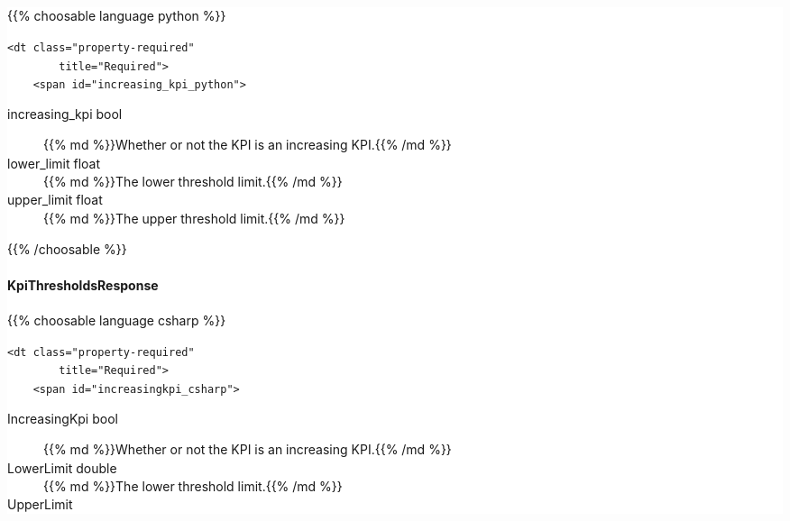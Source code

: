 {{% choosable language python %}}
<dl class="resources-properties">

    <dt class="property-required"
            title="Required">
        <span id="increasing_kpi_python">
<a href="#increasing_kpi_python" style="color: inherit; text-decoration: inherit;">increasing_<wbr>kpi</a>
</span>
        <span class="property-indicator"></span>
        <span class="property-type">bool</span>
    </dt>
    <dd>{{% md %}}Whether or not the KPI is an increasing KPI.{{% /md %}}</dd>
    <dt class="property-required"
            title="Required">
        <span id="lower_limit_python">
<a href="#lower_limit_python" style="color: inherit; text-decoration: inherit;">lower_<wbr>limit</a>
</span>
        <span class="property-indicator"></span>
        <span class="property-type">float</span>
    </dt>
    <dd>{{% md %}}The lower threshold limit.{{% /md %}}</dd>
    <dt class="property-required"
            title="Required">
        <span id="upper_limit_python">
<a href="#upper_limit_python" style="color: inherit; text-decoration: inherit;">upper_<wbr>limit</a>
</span>
        <span class="property-indicator"></span>
        <span class="property-type">float</span>
    </dt>
    <dd>{{% md %}}The upper threshold limit.{{% /md %}}</dd>
</dl>
{{% /choosable %}}

<h4 id="kpithresholdsresponse">Kpi<wbr>Thresholds<wbr>Response</h4>

{{% choosable language csharp %}}
<dl class="resources-properties">

    <dt class="property-required"
            title="Required">
        <span id="increasingkpi_csharp">
<a href="#increasingkpi_csharp" style="color: inherit; text-decoration: inherit;">Increasing<wbr>Kpi</a>
</span>
        <span class="property-indicator"></span>
        <span class="property-type">bool</span>
    </dt>
    <dd>{{% md %}}Whether or not the KPI is an increasing KPI.{{% /md %}}</dd>
    <dt class="property-required"
            title="Required">
        <span id="lowerlimit_csharp">
<a href="#lowerlimit_csharp" style="color: inherit; text-decoration: inherit;">Lower<wbr>Limit</a>
</span>
        <span class="property-indicator"></span>
        <span class="property-type">double</span>
    </dt>
    <dd>{{% md %}}The lower threshold limit.{{% /md %}}</dd>
    <dt class="property-required"
            title="Required">
        <span id="upperlimit_csharp">
<a href="#upperlimit_csharp" style="color: inherit; text-decoration: inherit;">Upper<wbr>Limit</a>
</span>